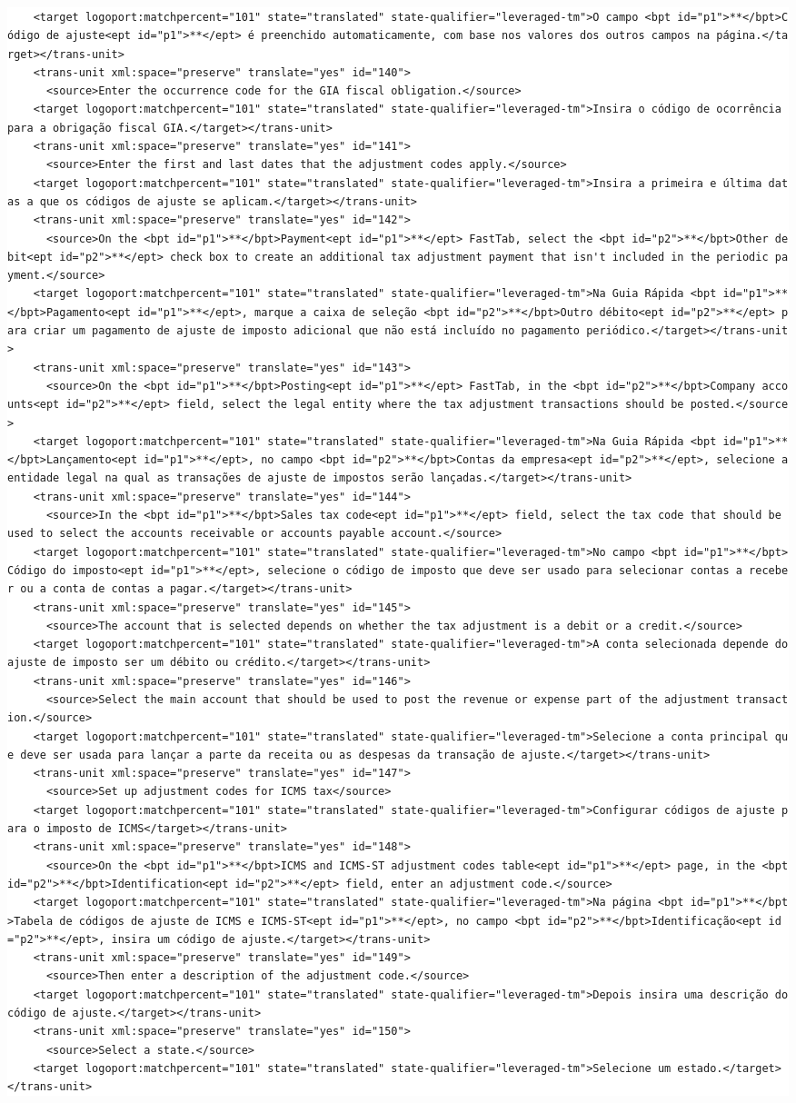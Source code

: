         <target logoport:matchpercent="101" state="translated" state-qualifier="leveraged-tm">O campo <bpt id="p1">**</bpt>Código de ajuste<ept id="p1">**</ept> é preenchido automaticamente, com base nos valores dos outros campos na página.</target></trans-unit>
        <trans-unit xml:space="preserve" translate="yes" id="140">
          <source>Enter the occurrence code for the GIA fiscal obligation.</source>
        <target logoport:matchpercent="101" state="translated" state-qualifier="leveraged-tm">Insira o código de ocorrência para a obrigação fiscal GIA.</target></trans-unit>
        <trans-unit xml:space="preserve" translate="yes" id="141">
          <source>Enter the first and last dates that the adjustment codes apply.</source>
        <target logoport:matchpercent="101" state="translated" state-qualifier="leveraged-tm">Insira a primeira e última datas a que os códigos de ajuste se aplicam.</target></trans-unit>
        <trans-unit xml:space="preserve" translate="yes" id="142">
          <source>On the <bpt id="p1">**</bpt>Payment<ept id="p1">**</ept> FastTab, select the <bpt id="p2">**</bpt>Other debit<ept id="p2">**</ept> check box to create an additional tax adjustment payment that isn't included in the periodic payment.</source>
        <target logoport:matchpercent="101" state="translated" state-qualifier="leveraged-tm">Na Guia Rápida <bpt id="p1">**</bpt>Pagamento<ept id="p1">**</ept>, marque a caixa de seleção <bpt id="p2">**</bpt>Outro débito<ept id="p2">**</ept> para criar um pagamento de ajuste de imposto adicional que não está incluído no pagamento periódico.</target></trans-unit>
        <trans-unit xml:space="preserve" translate="yes" id="143">
          <source>On the <bpt id="p1">**</bpt>Posting<ept id="p1">**</ept> FastTab, in the <bpt id="p2">**</bpt>Company accounts<ept id="p2">**</ept> field, select the legal entity where the tax adjustment transactions should be posted.</source>
        <target logoport:matchpercent="101" state="translated" state-qualifier="leveraged-tm">Na Guia Rápida <bpt id="p1">**</bpt>Lançamento<ept id="p1">**</ept>, no campo <bpt id="p2">**</bpt>Contas da empresa<ept id="p2">**</ept>, selecione a entidade legal na qual as transações de ajuste de impostos serão lançadas.</target></trans-unit>
        <trans-unit xml:space="preserve" translate="yes" id="144">
          <source>In the <bpt id="p1">**</bpt>Sales tax code<ept id="p1">**</ept> field, select the tax code that should be used to select the accounts receivable or accounts payable account.</source>
        <target logoport:matchpercent="101" state="translated" state-qualifier="leveraged-tm">No campo <bpt id="p1">**</bpt>Código do imposto<ept id="p1">**</ept>, selecione o código de imposto que deve ser usado para selecionar contas a receber ou a conta de contas a pagar.</target></trans-unit>
        <trans-unit xml:space="preserve" translate="yes" id="145">
          <source>The account that is selected depends on whether the tax adjustment is a debit or a credit.</source>
        <target logoport:matchpercent="101" state="translated" state-qualifier="leveraged-tm">A conta selecionada depende do ajuste de imposto ser um débito ou crédito.</target></trans-unit>
        <trans-unit xml:space="preserve" translate="yes" id="146">
          <source>Select the main account that should be used to post the revenue or expense part of the adjustment transaction.</source>
        <target logoport:matchpercent="101" state="translated" state-qualifier="leveraged-tm">Selecione a conta principal que deve ser usada para lançar a parte da receita ou as despesas da transação de ajuste.</target></trans-unit>
        <trans-unit xml:space="preserve" translate="yes" id="147">
          <source>Set up adjustment codes for ICMS tax</source>
        <target logoport:matchpercent="101" state="translated" state-qualifier="leveraged-tm">Configurar códigos de ajuste para o imposto de ICMS</target></trans-unit>
        <trans-unit xml:space="preserve" translate="yes" id="148">
          <source>On the <bpt id="p1">**</bpt>ICMS and ICMS-ST adjustment codes table<ept id="p1">**</ept> page, in the <bpt id="p2">**</bpt>Identification<ept id="p2">**</ept> field, enter an adjustment code.</source>
        <target logoport:matchpercent="101" state="translated" state-qualifier="leveraged-tm">Na página <bpt id="p1">**</bpt>Tabela de códigos de ajuste de ICMS e ICMS-ST<ept id="p1">**</ept>, no campo <bpt id="p2">**</bpt>Identificação<ept id="p2">**</ept>, insira um código de ajuste.</target></trans-unit>
        <trans-unit xml:space="preserve" translate="yes" id="149">
          <source>Then enter a description of the adjustment code.</source>
        <target logoport:matchpercent="101" state="translated" state-qualifier="leveraged-tm">Depois insira uma descrição do código de ajuste.</target></trans-unit>
        <trans-unit xml:space="preserve" translate="yes" id="150">
          <source>Select a state.</source>
        <target logoport:matchpercent="101" state="translated" state-qualifier="leveraged-tm">Selecione um estado.</target></trans-unit>
